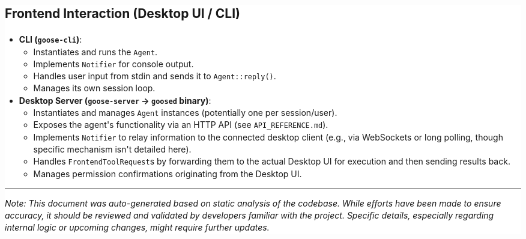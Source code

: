 ## Frontend Interaction (Desktop UI / CLI)
- **CLI (`goose-cli`)**:
    - Instantiates and runs the `Agent`.
    - Implements `Notifier` for console output.
    - Handles user input from stdin and sends it to `Agent::reply()`.
    - Manages its own session loop.
- **Desktop Server (`goose-server` -> `goosed` binary)**:
    - Instantiates and manages `Agent` instances (potentially one per session/user).
    - Exposes the agent's functionality via an HTTP API (see `API_REFERENCE.md`).
    - Implements `Notifier` to relay information to the connected desktop client (e.g., via WebSockets or long polling, though specific mechanism isn't detailed here).
    - Handles `FrontendToolRequest`s by forwarding them to the actual Desktop UI for execution and then sending results back.
    - Manages permission confirmations originating from the Desktop UI.

---
*Note: This document was auto-generated based on static analysis of the codebase. While efforts have been made to ensure accuracy, it should be reviewed and validated by developers familiar with the project. Specific details, especially regarding internal logic or upcoming changes, might require further updates.*
